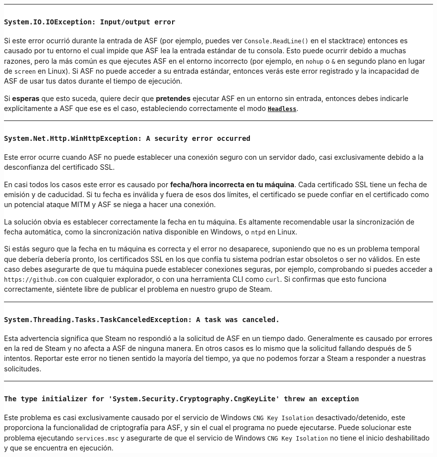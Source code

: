 * * *

### `System.IO.IOException: Input/output error`

Si este error ocurrió durante la entrada de ASF (por ejemplo, puedes ver `Console.ReadLine()` en el stacktrace) entonces es causado por tu entorno el cual impide que ASF lea la entrada estándar de tu consola. Esto puede ocurrir debido a muchas razones, pero la más común es que ejecutes ASF en el entorno incorrecto (por ejemplo, en `nohup` o `&` en segundo plano en lugar de `screen` en Linux). Si ASF no puede acceder a su entrada estándar, entonces verás este error registrado y la incapacidad de ASF de usar tus datos durante el tiempo de ejecución.

Si **esperas** que esto suceda, quiere decir que **pretendes** ejecutar ASF en un entorno sin entrada, entonces debes indicarle explícitamente a ASF que ese es el caso, estableciendo correctamente el modo **[`Headless`](https://github.com/JustArchiNET/ArchiSteamFarm/wiki/Configuration#headless)**.

* * *

### `System.Net.Http.WinHttpException: A security error occurred`

Este error ocurre cuando ASF no puede establecer una conexión seguro con un servidor dado, casi exclusivamente debido a la desconfianza del certificado SSL.

En casi todos los casos este error es causado por **fecha/hora incorrecta en tu máquina**. Cada certificado SSL tiene un fecha de emisión y de caducidad. Si tu fecha es inválida y fuera de esos dos límites, el certificado se puede confiar en el certificado como un potencial ataque MITM y ASF se niega a hacer una conexión.

La solución obvia es establecer correctamente la fecha en tu máquina. Es altamente recomendable usar la sincronización de fecha automática, como la sincronización nativa disponible en Windows, o `ntpd` en Linux.

Si estás seguro que la fecha en tu máquina es correcta y el error no desaparece, suponiendo que no es un problema temporal que debería debería pronto, los certificados SSL en los que confía tu sistema podrían estar obsoletos o ser no válidos. En este caso debes asegurarte de que tu máquina puede establecer conexiones seguras, por ejemplo, comprobando si puedes acceder a `https://github.com` con cualquier explorador, o con una herramienta CLI como `curl`. Si confirmas que esto funciona correctamente, siéntete libre de publicar el problema en nuestro grupo de Steam.

* * *

### `System.Threading.Tasks.TaskCanceledException: A task was canceled.`

Esta advertencia significa que Steam no respondió a la solicitud de ASF en un tiempo dado. Generalmente es causado por errores en la red de Steam y no afecta a ASF de ninguna manera. En otros casos es lo mismo que la solicitud fallando después de 5 intentos. Reportar este error no tienen sentido la mayoría del tiempo, ya que no podemos forzar a Steam a responder a nuestras solicitudes.

* * *

### `The type initializer for 'System.Security.Cryptography.CngKeyLite' threw an exception`

Este problema es casi exclusivamente causado por el servicio de Windows `CNG Key Isolation` desactivado/detenido, este proporciona la funcionalidad de criptografía para ASF, y sin el cual el programa no puede ejecutarse. Puede solucionar este problema ejecutando `services.msc` y asegurarte de que el servicio de Windows `CNG Key Isolation` no tiene el inicio deshabilitado y que se encuentra en ejecución.
